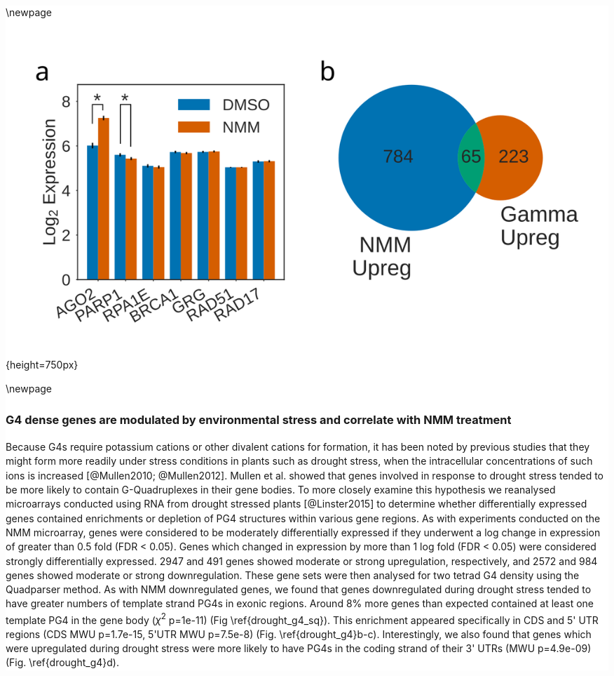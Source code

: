 \newpage

![**NMM does not activate DNA damage response** **a)** Barplot showing normalised log2 expression of seven DNA damage responsive genes: AGO2, PARP1, RPA1E, BRCA1, GRG, RAD51, and RAD17, in the presence and absence of NMM. Errorbars are standard errors calculated by `puma`. Asterisks denote significant results. **b)** Venn diagram showing the overlap between NMM upregulated genes and genes upregulated in response to gamma irradiation. \label{damage}](figures/dna_damage_response.svg){height=750px}

\newpage

### G4 dense genes are modulated by environmental stress and correlate with NMM treatment

Because G4s require potassium cations or other divalent cations for formation, it has been noted by previous studies that they might form more readily under stress conditions in plants such as drought stress, when the intracellular concentrations of such ions is increased [@Mullen2010; @Mullen2012]. Mullen et al. showed that genes involved in response to drought stress tended to be more likely to contain G-Quadruplexes in their gene bodies. To more closely examine this hypothesis we reanalysed microarrays conducted using RNA from drought stressed plants [@Linster2015] to determine whether differentially expressed genes contained enrichments or depletion of PG4 structures within various gene regions. As with experiments conducted on the NMM microarray, genes were considered to be moderately differentially expressed if they underwent a log change in expression of greater than 0.5 fold (FDR < 0.05). Genes which changed in expression by more than 1 log fold (FDR < 0.05) were considered strongly differentially expressed. 2947 and 491 genes showed moderate or strong upregulation, respectively, and 2572 and 984 genes showed moderate or strong downregulation. These gene sets were then analysed for two tetrad G4 density using the Quadparser method. As with NMM downregulated genes, we found that genes downregulated during drought stress tended to have greater numbers of template strand PG4s in exonic regions. Around 8% more genes than expected contained at least one template PG4 in the gene body (${\chi}^2$ p=1e-11) (Fig \ref{drought_g4_sq}). This enrichment appeared specifically in CDS and 5' UTR regions (CDS MWU p=1.7e-15, 5'UTR MWU p=7.5e-8) (Fig. \ref{drought_g4}b-c). Interestingly, we also found that genes which were upregulated during drought stress were more likely to have PG4s in the coding strand of their 3' UTRs (MWU p=4.9e-09) (Fig. \ref{drought_g4}d).
